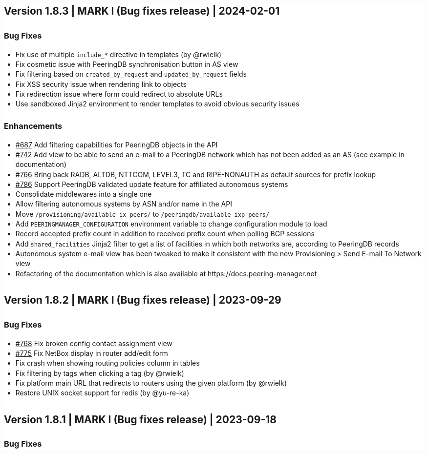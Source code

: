 ## Version 1.8.3 | MARK I (Bug fixes release) | 2024-02-01

### Bug Fixes

* Fix use of multiple `include_*` directive in templates (by @rwielk)
* Fix cosmetic issue with PeeringDB synchronisation button in AS view
* Fix filtering based on `created_by_request` and `updated_by_request` fields
* Fix XSS security issue when rendering link to objects
* Fix redirection issue where form could redirect to absolute URLs
* Use sandboxed Jinja2 environment to render templates to avoid obvious security issues

### Enhancements

* [#687](https://github.com/peering-manager/peering-manager/issues/687) Add filtering capabilities for PeeringDB objects in the API
* [#742](https://github.com/peering-manager/peering-manager/issues/742) Add view to be able to send an e-mail to a PeeringDB network which has not been added as an AS (see example in documentation)
* [#766](https://github.com/peering-manager/peering-manager/issues/766) Bring back RADB, ALTDB, NTTCOM, LEVEL3, TC and RIPE-NONAUTH as default sources for prefix lookup
* [#786](https://github.com/peering-manager/peering-manager/issues/786) Support PeeringDB validated update feature for affiliated autonomous systems
* Consolidate middlewares into a single one
* Allow filtering autonomous systems by ASN and/or name in the API
* Move `/provisioning/available-ix-peers/` to `/peeringdb/available-ixp-peers/`
* Add `PEERINGMANAGER_CONFIGURATION` environment variable to change configuration module to load
* Record accepted prefix count in addition to received prefix count when polling BGP sessions
* Add `shared_facilities` Jinja2 filter to get a list of facilities in which both networks are, according to PeeringDB records
* Autonomous system e-mail view has been tweaked to make it consistent with the new Provisioning > Send E-mail To Network view
* Refactoring of the documentation which is also available at https://docs.peering-manager.net

## Version 1.8.2 | MARK I (Bug fixes release) | 2023-09-29

### Bug Fixes

* [#768](https://github.com/peering-manager/peering-manager/issues/768) Fix broken config contact assignment view
* [#775](https://github.com/peering-manager/peering-manager/issues/775) Fix NetBox display in router add/edit form
* Fix crash when showing routing policies column in tables
* Fix filtering by tags when clicking a tag (by @rwielk)
* Fix platform main URL that redirects to routers using the given platform (by @rwielk)
* Restore UNIX socket support for redis (by @yu-re-ka)

## Version 1.8.1 | MARK I (Bug fixes release) | 2023-09-18

### Bug Fixes
